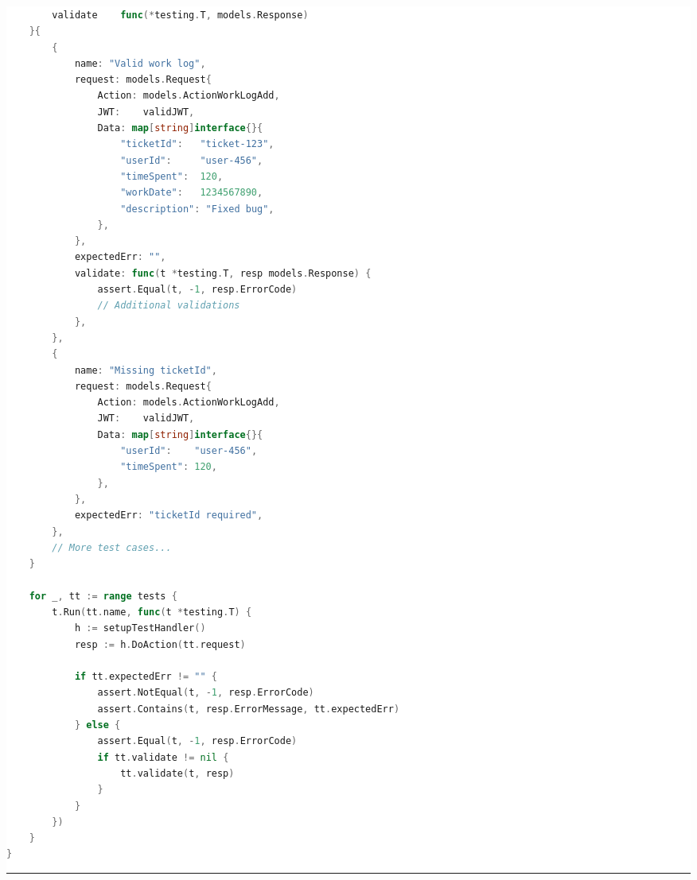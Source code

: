 ```go
		validate    func(*testing.T, models.Response)
	}{
		{
			name: "Valid work log",
			request: models.Request{
				Action: models.ActionWorkLogAdd,
				JWT:    validJWT,
				Data: map[string]interface{}{
					"ticketId":   "ticket-123",
					"userId":     "user-456",
					"timeSpent":  120,
					"workDate":   1234567890,
					"description": "Fixed bug",
				},
			},
			expectedErr: "",
			validate: func(t *testing.T, resp models.Response) {
				assert.Equal(t, -1, resp.ErrorCode)
				// Additional validations
			},
		},
		{
			name: "Missing ticketId",
			request: models.Request{
				Action: models.ActionWorkLogAdd,
				JWT:    validJWT,
				Data: map[string]interface{}{
					"userId":    "user-456",
					"timeSpent": 120,
				},
			},
			expectedErr: "ticketId required",
		},
		// More test cases...
	}

	for _, tt := range tests {
		t.Run(tt.name, func(t *testing.T) {
			h := setupTestHandler()
			resp := h.DoAction(tt.request)

			if tt.expectedErr != "" {
				assert.NotEqual(t, -1, resp.ErrorCode)
				assert.Contains(t, resp.ErrorMessage, tt.expectedErr)
			} else {
				assert.Equal(t, -1, resp.ErrorCode)
				if tt.validate != nil {
					tt.validate(t, resp)
				}
			}
		})
	}
}
```

---